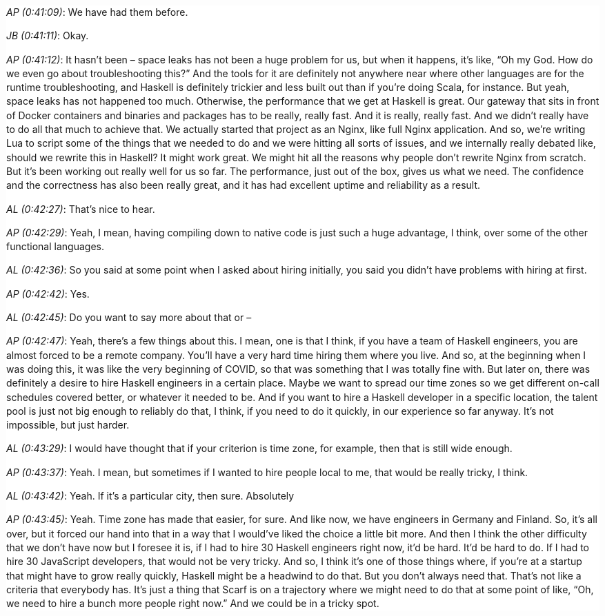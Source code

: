*AP (0:41:09)*: We have had them before. 

*JB (0:41:11)*: Okay.

*AP (0:41:12)*: It hasn’t been – space leaks has not been a huge problem for us, but when it happens, it’s like, “Oh my God. How do we even go about troubleshooting this?” And the tools for it are definitely not anywhere near where other languages are for the runtime troubleshooting, and Haskell is definitely trickier and less built out than if you’re doing Scala, for instance. But yeah, space leaks has not happened too much. Otherwise, the performance that we get at Haskell is great. Our gateway that sits in front of Docker containers and binaries and packages has to be really, really fast. And it is really, really fast. And we didn’t really have to do all that much to achieve that. We actually started that project as an Nginx, like full Nginx application. And so, we’re writing Lua to script some of the things that we needed to do and we were hitting all sorts of issues, and we internally really debated like, should we rewrite this in Haskell? It might work great. We might hit all the reasons why people don’t rewrite Nginx from scratch. But it’s been working out really well for us so far. The performance, just out of the box, gives us what we need. The confidence and the correctness has also been really great, and it has had excellent uptime and reliability as a result. 

*AL (0:42:27)*: That’s nice to hear.

*AP (0:42:29)*: Yeah, I mean, having compiling down to native code is just such a huge advantage, I think, over some of the other functional languages.

*AL (0:42:36)*: So you said at some point when I asked about hiring initially, you said you didn’t have problems with hiring at first. 

*AP (0:42:42)*: Yes. 

*AL (0:42:45)*: Do you want to say more about that or –

*AP (0:42:47)*: Yeah, there’s a few things about this. I mean, one is that I think, if you have a team of Haskell engineers, you are almost forced to be a remote company. You’ll have a very hard time hiring them where you live. And so, at the beginning when I was doing this, it was like the very beginning of COVID, so that was something that I was totally fine with. But later on, there was definitely a desire to hire Haskell engineers in a certain place. Maybe we want to spread our time zones so we get different on-call schedules covered better, or whatever it needed to be. And if you want to hire a Haskell developer in a specific location, the talent pool is just not big enough to reliably do that, I think, if you need to do it quickly, in our experience so far anyway. It’s not impossible, but just harder.

*AL (0:43:29)*: I would have thought that if your criterion is time zone, for example, then that is still wide enough.

*AP (0:43:37)*: Yeah. I mean, but sometimes if I wanted to hire people local to me, that would be really tricky, I think.

*AL (0:43:42)*: Yeah. If it’s a particular city, then sure. Absolutely

*AP (0:43:45)*: Yeah. Time zone has made that easier, for sure. And like now, we have engineers in Germany and Finland. So, it’s all over, but it forced our hand into that in a way that I would’ve liked the choice a little bit more. And then I think the other difficulty that we don’t have now but I foresee it is, if I had to hire 30 Haskell engineers right now, it’d be hard. It’d be hard to do. If I had to hire 30 JavaScript developers, that would not be very tricky. And so, I think it’s one of those things where, if you’re at a startup that might have to grow really quickly, Haskell might be a headwind to do that. But you don’t always need that. That’s not like a criteria that everybody has. It’s just a thing that Scarf is on a trajectory where we might need to do that at some point of like, “Oh, we need to hire a bunch more people right now.” And we could be in a tricky spot.
